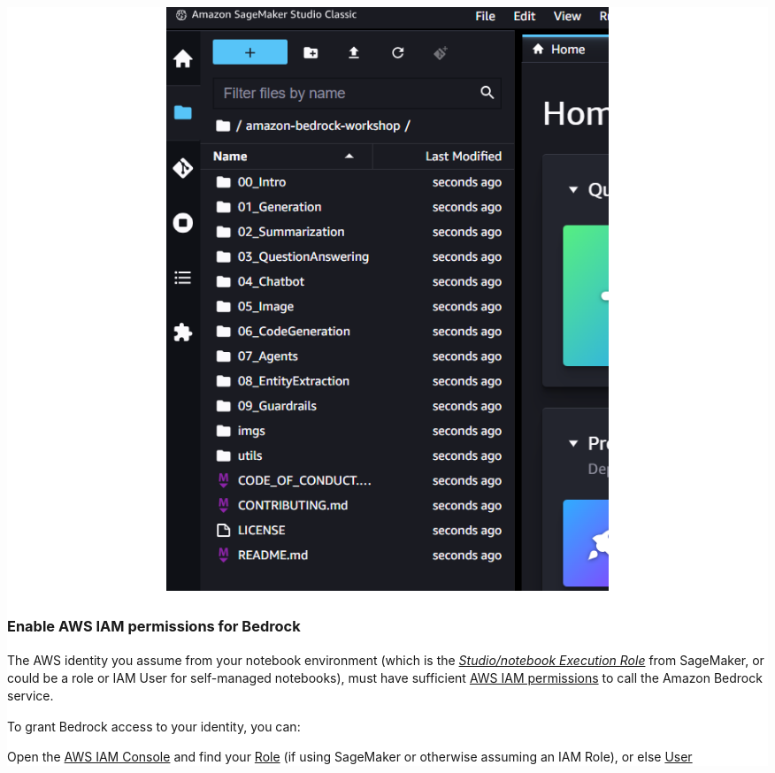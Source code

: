 <div align="center">
    
<img src="imgs/term2.png" alt="image" style="width:500px;height:auto;"> 

</div>

### Enable AWS IAM permissions for Bedrock

The AWS identity you assume from your notebook environment (which is the [*Studio/notebook Execution Role*](https://docs.aws.amazon.com/sagemaker/latest/dg/sagemaker-roles.html) from SageMaker, or could be a role or IAM User for self-managed notebooks), must have sufficient [AWS IAM permissions](https://docs.aws.amazon.com/IAM/latest/UserGuide/access_policies.html) to call the Amazon Bedrock service.

To grant Bedrock access to your identity, you can:

Open the [AWS IAM Console](https://us-east-1.console.aws.amazon.com/iam/home?#) and find your [Role](https://us-east-1.console.aws.amazon.com/iamv2/home?#/roles) (if using SageMaker or otherwise assuming an IAM Role), or else [User](https://us-east-1.console.aws.amazon.com/iamv2/home?#/users)
